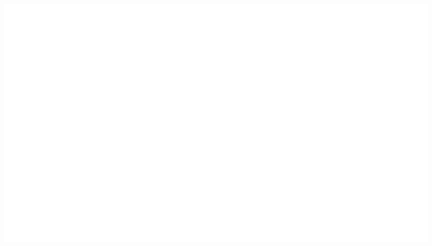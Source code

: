 <div style="position: relative; padding-bottom: 56.25%; overflow: hidden"><iframe src="https://www.youtube.com/embed/1OdNO3i7L-I" frameborder="0" allow="accelerometer; autoplay; clipboard-write; encrypted-media; gyroscope; picture-in-picture; web-share" allowfullscreen style="position: absolute; top: 0; left: 0; width: 100%; height: 100%;"></iframe>
</div>
